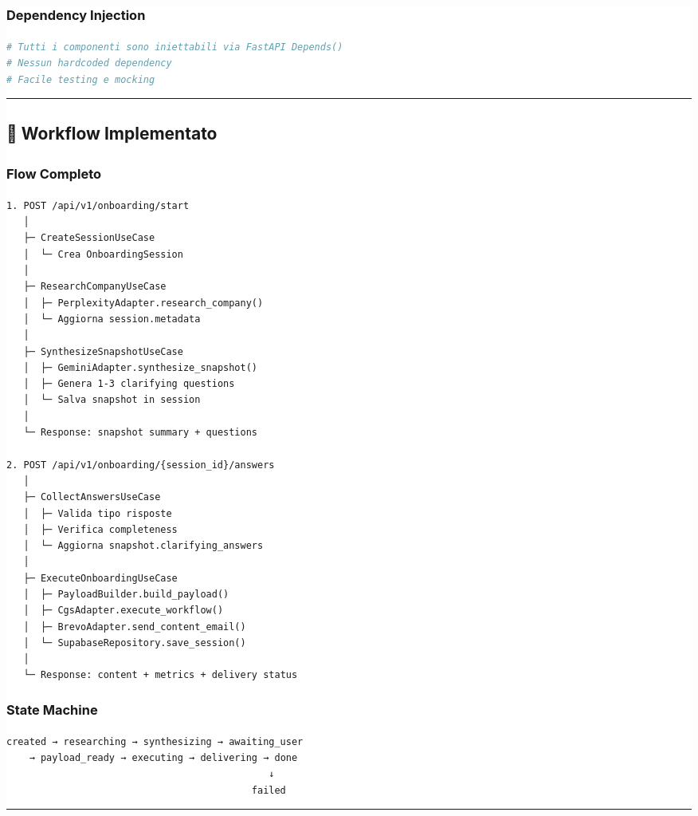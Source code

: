 ### Dependency Injection

```python
# Tutti i componenti sono iniettabili via FastAPI Depends()
# Nessun hardcoded dependency
# Facile testing e mocking
```

---

## 🔄 Workflow Implementato

### Flow Completo

```
1. POST /api/v1/onboarding/start
   │
   ├─ CreateSessionUseCase
   │  └─ Crea OnboardingSession
   │
   ├─ ResearchCompanyUseCase
   │  ├─ PerplexityAdapter.research_company()
   │  └─ Aggiorna session.metadata
   │
   ├─ SynthesizeSnapshotUseCase
   │  ├─ GeminiAdapter.synthesize_snapshot()
   │  ├─ Genera 1-3 clarifying questions
   │  └─ Salva snapshot in session
   │
   └─ Response: snapshot summary + questions

2. POST /api/v1/onboarding/{session_id}/answers
   │
   ├─ CollectAnswersUseCase
   │  ├─ Valida tipo risposte
   │  ├─ Verifica completeness
   │  └─ Aggiorna snapshot.clarifying_answers
   │
   ├─ ExecuteOnboardingUseCase
   │  ├─ PayloadBuilder.build_payload()
   │  ├─ CgsAdapter.execute_workflow()
   │  ├─ BrevoAdapter.send_content_email()
   │  └─ SupabaseRepository.save_session()
   │
   └─ Response: content + metrics + delivery status
```

### State Machine

```
created → researching → synthesizing → awaiting_user 
    → payload_ready → executing → delivering → done
                                              ↓
                                           failed
```

---